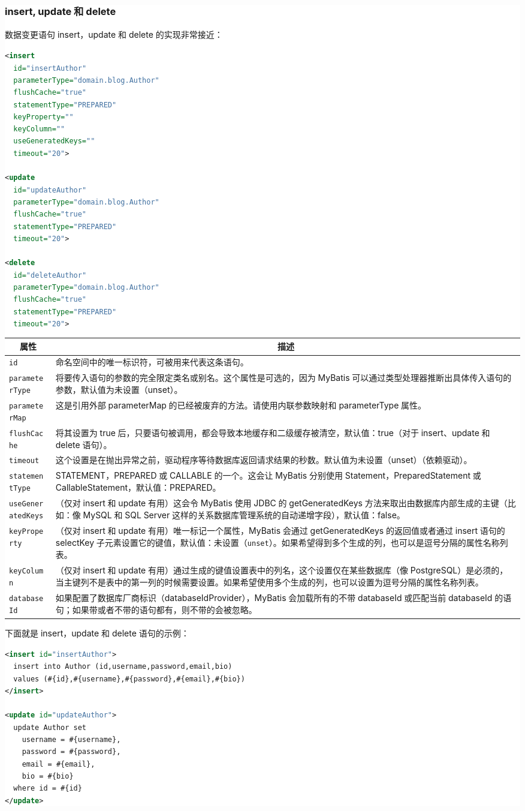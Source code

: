 ### insert, update 和 delete

数据变更语句 insert，update 和 delete 的实现非常接近：

```xml
<insert
  id="insertAuthor"
  parameterType="domain.blog.Author"
  flushCache="true"
  statementType="PREPARED"
  keyProperty=""
  keyColumn=""
  useGeneratedKeys=""
  timeout="20">

<update
  id="updateAuthor"
  parameterType="domain.blog.Author"
  flushCache="true"
  statementType="PREPARED"
  timeout="20">

<delete
  id="deleteAuthor"
  parameterType="domain.blog.Author"
  flushCache="true"
  statementType="PREPARED"
  timeout="20">
```

| 属性                 | 描述                                       |
| ------------------ | ---------------------------------------- |
| `id`               | 命名空间中的唯一标识符，可被用来代表这条语句。                  |
| `parameterType`    | 将要传入语句的参数的完全限定类名或别名。这个属性是可选的，因为 MyBatis 可以通过类型处理器推断出具体传入语句的参数，默认值为未设置（unset）。 |
| `parameterMap`     | 这是引用外部 parameterMap 的已经被废弃的方法。请使用内联参数映射和 parameterType 属性。 |
| `flushCache`       | 将其设置为 true 后，只要语句被调用，都会导致本地缓存和二级缓存被清空，默认值：true（对于 insert、update 和 delete 语句）。 |
| `timeout`          | 这个设置是在抛出异常之前，驱动程序等待数据库返回请求结果的秒数。默认值为未设置（unset）（依赖驱动）。 |
| `statementType`    | STATEMENT，PREPARED 或 CALLABLE 的一个。这会让 MyBatis 分别使用 Statement，PreparedStatement 或 CallableStatement，默认值：PREPARED。 |
| `useGeneratedKeys` | （仅对 insert 和 update 有用）这会令 MyBatis 使用 JDBC 的 getGeneratedKeys 方法来取出由数据库内部生成的主键（比如：像 MySQL 和 SQL Server 这样的关系数据库管理系统的自动递增字段），默认值：false。 |
| `keyProperty`      | （仅对 insert 和 update 有用）唯一标记一个属性，MyBatis 会通过 getGeneratedKeys 的返回值或者通过 insert 语句的 selectKey 子元素设置它的键值，默认值：未设置（`unset`）。如果希望得到多个生成的列，也可以是逗号分隔的属性名称列表。 |
| `keyColumn`        | （仅对 insert 和 update 有用）通过生成的键值设置表中的列名，这个设置仅在某些数据库（像 PostgreSQL）是必须的，当主键列不是表中的第一列的时候需要设置。如果希望使用多个生成的列，也可以设置为逗号分隔的属性名称列表。 |
| `databaseId`       | 如果配置了数据库厂商标识（databaseIdProvider），MyBatis 会加载所有的不带 databaseId 或匹配当前 databaseId 的语句；如果带或者不带的语句都有，则不带的会被忽略。 |

下面就是 insert，update 和 delete 语句的示例：

```xml
<insert id="insertAuthor">
  insert into Author (id,username,password,email,bio)
  values (#{id},#{username},#{password},#{email},#{bio})
</insert>

<update id="updateAuthor">
  update Author set
    username = #{username},
    password = #{password},
    email = #{email},
    bio = #{bio}
  where id = #{id}
</update>
```